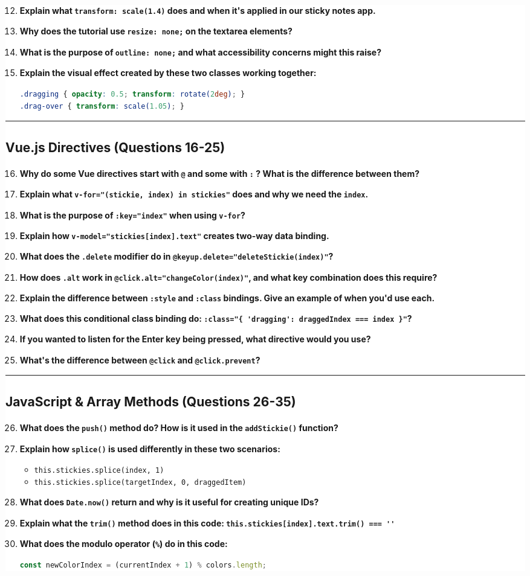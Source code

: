 12. **Explain what `transform: scale(1.4)` does and when it's applied in our sticky notes app.**

13. **Why does the tutorial use `resize: none;` on the textarea elements?**

14. **What is the purpose of `outline: none;` and what accessibility concerns might this raise?**

15. **Explain the visual effect created by these two classes working together:**
    ```css
    .dragging { opacity: 0.5; transform: rotate(2deg); }
    .drag-over { transform: scale(1.05); }
    ```

---

## Vue.js Directives (Questions 16-25)

16. **Why do some Vue directives start with `@` and some with `:` ? What is the difference between them?**

17. **Explain what `v-for="(stickie, index) in stickies"` does and why we need the `index`.**

18. **What is the purpose of `:key="index"` when using `v-for`?**

19. **Explain how `v-model="stickies[index].text"` creates two-way data binding.**

20. **What does the `.delete` modifier do in `@keyup.delete="deleteStickie(index)"`?**

21. **How does `.alt` work in `@click.alt="changeColor(index)"`, and what key combination does this require?**

22. **Explain the difference between `:style` and `:class` bindings. Give an example of when you'd use each.**

23. **What does this conditional class binding do: `:class="{ 'dragging': draggedIndex === index }"`?**

24. **If you wanted to listen for the Enter key being pressed, what directive would you use?**

25. **What's the difference between `@click` and `@click.prevent`?**

---

## JavaScript & Array Methods (Questions 26-35)

26. **What does the `push()` method do? How is it used in the `addStickie()` function?**

27. **Explain how `splice()` is used differently in these two scenarios:**
    - `this.stickies.splice(index, 1)`
    - `this.stickies.splice(targetIndex, 0, draggedItem)`

28. **What does `Date.now()` return and why is it useful for creating unique IDs?**

29. **Explain what the `trim()` method does in this code: `this.stickies[index].text.trim() === ''`**

30. **What does the modulo operator (`%`) do in this code:**
    ```javascript
    const newColorIndex = (currentIndex + 1) % colors.length;
    ```
